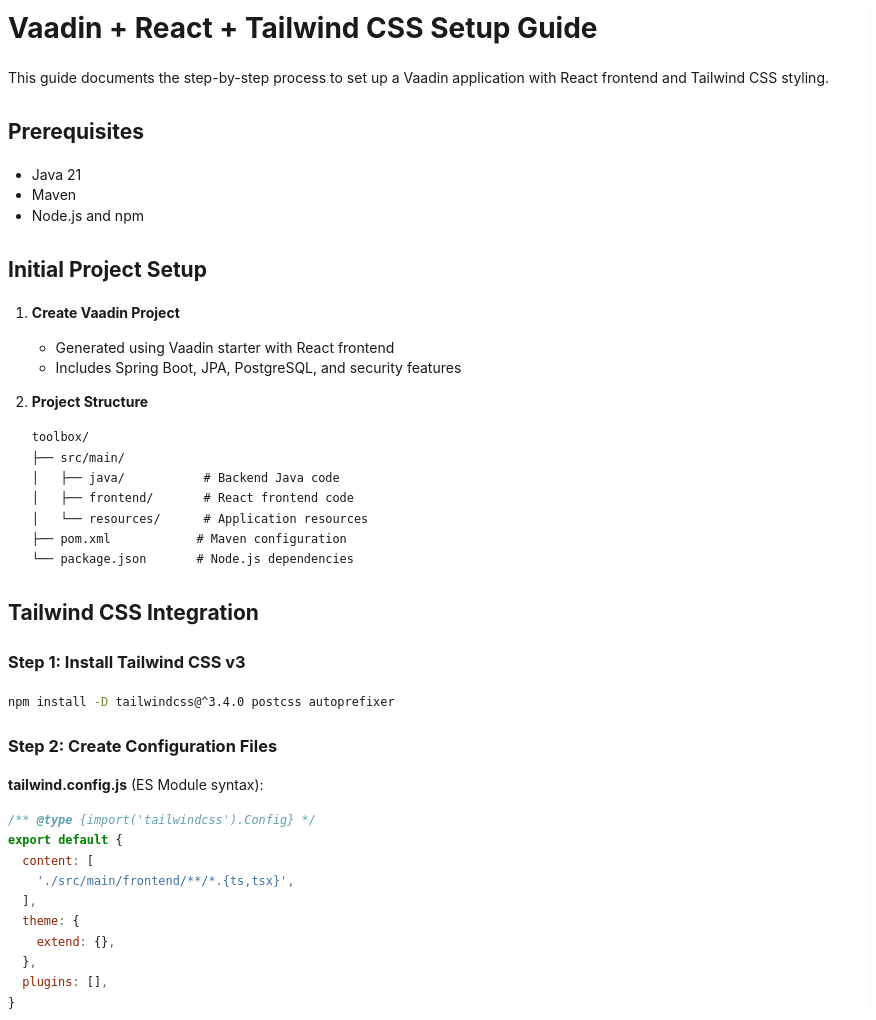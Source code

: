 # Vaadin + React + Tailwind CSS Setup Guide

This guide documents the step-by-step process to set up a Vaadin application with React frontend and Tailwind CSS styling.

## Prerequisites

- Java 21
- Maven
- Node.js and npm

## Initial Project Setup

1. **Create Vaadin Project**
   - Generated using Vaadin starter with React frontend
   - Includes Spring Boot, JPA, PostgreSQL, and security features

2. **Project Structure**
   ```
   toolbox/
   ├── src/main/
   │   ├── java/           # Backend Java code
   │   ├── frontend/       # React frontend code
   │   └── resources/      # Application resources
   ├── pom.xml            # Maven configuration
   └── package.json       # Node.js dependencies
   ```

## Tailwind CSS Integration

### Step 1: Install Tailwind CSS v3

```bash
npm install -D tailwindcss@^3.4.0 postcss autoprefixer
```

### Step 2: Create Configuration Files

**tailwind.config.js** (ES Module syntax):
```javascript
/** @type {import('tailwindcss').Config} */
export default {
  content: [
    './src/main/frontend/**/*.{ts,tsx}',
  ],
  theme: {
    extend: {},
  },
  plugins: [],
}
```
